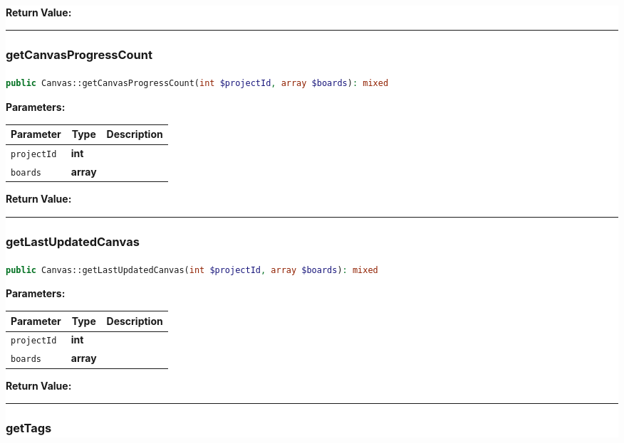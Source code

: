 **Return Value:**





---
### getCanvasProgressCount



```php
public Canvas::getCanvasProgressCount(int $projectId, array $boards): mixed
```








**Parameters:**

| Parameter | Type | Description |
|-----------|------|-------------|
| `projectId` | **int** |  |
| `boards` | **array** |  |


**Return Value:**





---
### getLastUpdatedCanvas



```php
public Canvas::getLastUpdatedCanvas(int $projectId, array $boards): mixed
```








**Parameters:**

| Parameter | Type | Description |
|-----------|------|-------------|
| `projectId` | **int** |  |
| `boards` | **array** |  |


**Return Value:**





---
### getTags

